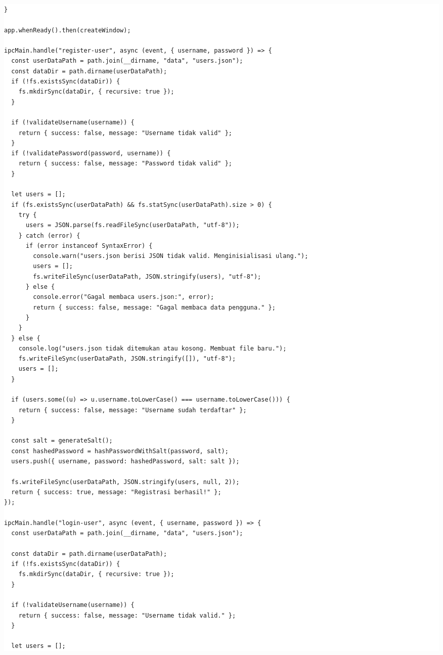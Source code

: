 ```
}

app.whenReady().then(createWindow);

ipcMain.handle("register-user", async (event, { username, password }) => {
  const userDataPath = path.join(__dirname, "data", "users.json");
  const dataDir = path.dirname(userDataPath);
  if (!fs.existsSync(dataDir)) {
    fs.mkdirSync(dataDir, { recursive: true });
  }

  if (!validateUsername(username)) {
    return { success: false, message: "Username tidak valid" };
  }
  if (!validatePassword(password, username)) {
    return { success: false, message: "Password tidak valid" };
  }

  let users = [];
  if (fs.existsSync(userDataPath) && fs.statSync(userDataPath).size > 0) {
    try {
      users = JSON.parse(fs.readFileSync(userDataPath, "utf-8"));
    } catch (error) {
      if (error instanceof SyntaxError) {
        console.warn("users.json berisi JSON tidak valid. Menginisialisasi ulang.");
        users = [];
        fs.writeFileSync(userDataPath, JSON.stringify(users), "utf-8");
      } else {
        console.error("Gagal membaca users.json:", error);
        return { success: false, message: "Gagal membaca data pengguna." };
      }
    }
  } else {
    console.log("users.json tidak ditemukan atau kosong. Membuat file baru.");
    fs.writeFileSync(userDataPath, JSON.stringify([]), "utf-8");
    users = [];
  }

  if (users.some((u) => u.username.toLowerCase() === username.toLowerCase())) {
    return { success: false, message: "Username sudah terdaftar" };
  }

  const salt = generateSalt();
  const hashedPassword = hashPasswordWithSalt(password, salt);
  users.push({ username, password: hashedPassword, salt: salt });

  fs.writeFileSync(userDataPath, JSON.stringify(users, null, 2));
  return { success: true, message: "Registrasi berhasil!" };
});

ipcMain.handle("login-user", async (event, { username, password }) => {
  const userDataPath = path.join(__dirname, "data", "users.json");

  const dataDir = path.dirname(userDataPath);
  if (!fs.existsSync(dataDir)) {
    fs.mkdirSync(dataDir, { recursive: true });
  }

  if (!validateUsername(username)) {
    return { success: false, message: "Username tidak valid." };
  }

  let users = [];
```